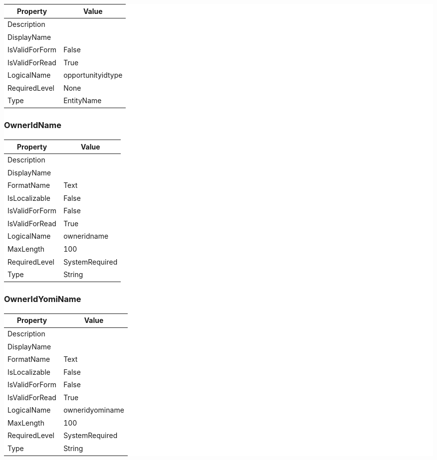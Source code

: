 |Property|Value|
|--------|-----|
|Description||
|DisplayName||
|IsValidForForm|False|
|IsValidForRead|True|
|LogicalName|opportunityidtype|
|RequiredLevel|None|
|Type|EntityName|


### <a name="BKMK_OwnerIdName"></a> OwnerIdName

|Property|Value|
|--------|-----|
|Description||
|DisplayName||
|FormatName|Text|
|IsLocalizable|False|
|IsValidForForm|False|
|IsValidForRead|True|
|LogicalName|owneridname|
|MaxLength|100|
|RequiredLevel|SystemRequired|
|Type|String|


### <a name="BKMK_OwnerIdYomiName"></a> OwnerIdYomiName

|Property|Value|
|--------|-----|
|Description||
|DisplayName||
|FormatName|Text|
|IsLocalizable|False|
|IsValidForForm|False|
|IsValidForRead|True|
|LogicalName|owneridyominame|
|MaxLength|100|
|RequiredLevel|SystemRequired|
|Type|String|
